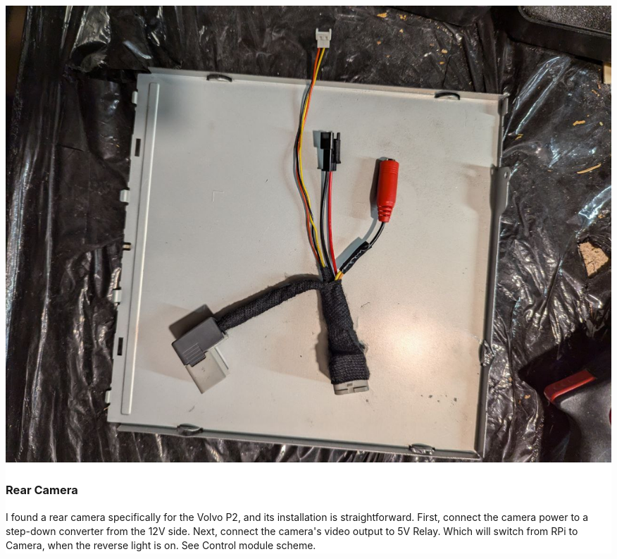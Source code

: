 ![RTI Extender Photo](https://github.com/speedxperts/volvo-rti-retrofit/blob/main/doc/extender.jpg)

### Rear Camera
I found a rear camera specifically for the Volvo P2, and its installation is straightforward. First, connect the camera power to a step-down converter from the 12V side. Next, connect the camera's video output to 5V Relay. Which will switch from RPi to Camera, when the reverse light is on. See Control module scheme.